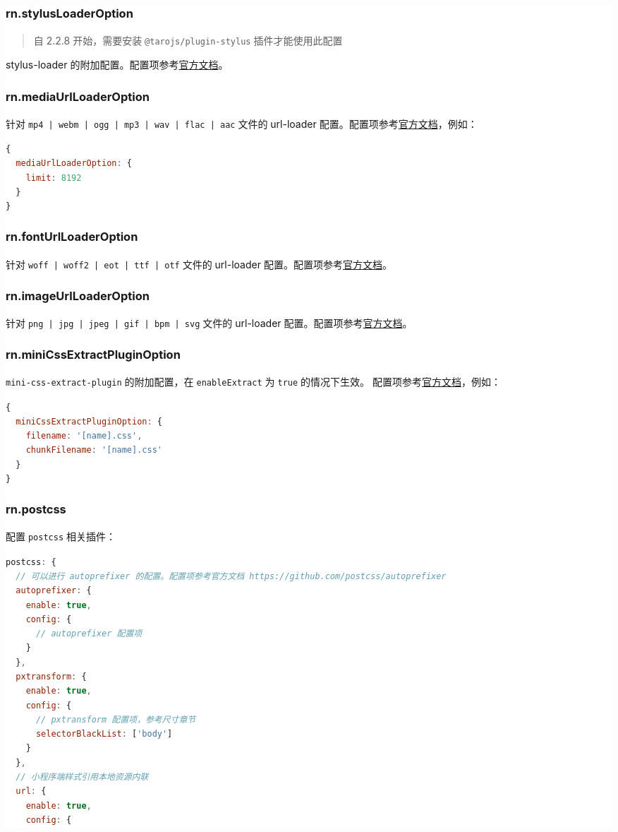 ### rn.stylusLoaderOption

> 自 2.2.8 开始，需要安装 `@tarojs/plugin-stylus` 插件才能使用此配置

stylus-loader 的附加配置。配置项参考[官方文档](https://github.com/shama/stylus-loader)。

### rn.mediaUrlLoaderOption

针对 `mp4 | webm | ogg | mp3 | wav | flac | aac` 文件的 url-loader 配置。配置项参考[官方文档](https://github.com/webpack-contrib/url-loader)，例如：

```jsx
{
  mediaUrlLoaderOption: {
    limit: 8192
  }
}
```

### rn.fontUrlLoaderOption

针对 `woff | woff2 | eot | ttf | otf` 文件的 url-loader 配置。配置项参考[官方文档](https://github.com/webpack-contrib/url-loader)。

### rn.imageUrlLoaderOption

针对 `png | jpg | jpeg | gif | bpm | svg` 文件的 url-loader 配置。配置项参考[官方文档](https://github.com/webpack-contrib/url-loader)。

### rn.miniCssExtractPluginOption

`mini-css-extract-plugin` 的附加配置，在 `enableExtract` 为 `true` 的情况下生效。
配置项参考[官方文档](https://github.com/webpack-contrib/mini-css-extract-plugin)，例如：

```jsx
{
  miniCssExtractPluginOption: {
    filename: '[name].css',
    chunkFilename: '[name].css'
  }
}
```

### rn.postcss

配置 `postcss` 相关插件：

```jsx
postcss: {
  // 可以进行 autoprefixer 的配置。配置项参考官方文档 https://github.com/postcss/autoprefixer
  autoprefixer: {
    enable: true,
    config: {
      // autoprefixer 配置项
    }
  },
  pxtransform: {
    enable: true,
    config: {
      // pxtransform 配置项，参考尺寸章节
      selectorBlackList: ['body']
    }
  },
  // 小程序端样式引用本地资源内联
  url: {
    enable: true,
    config: {
```